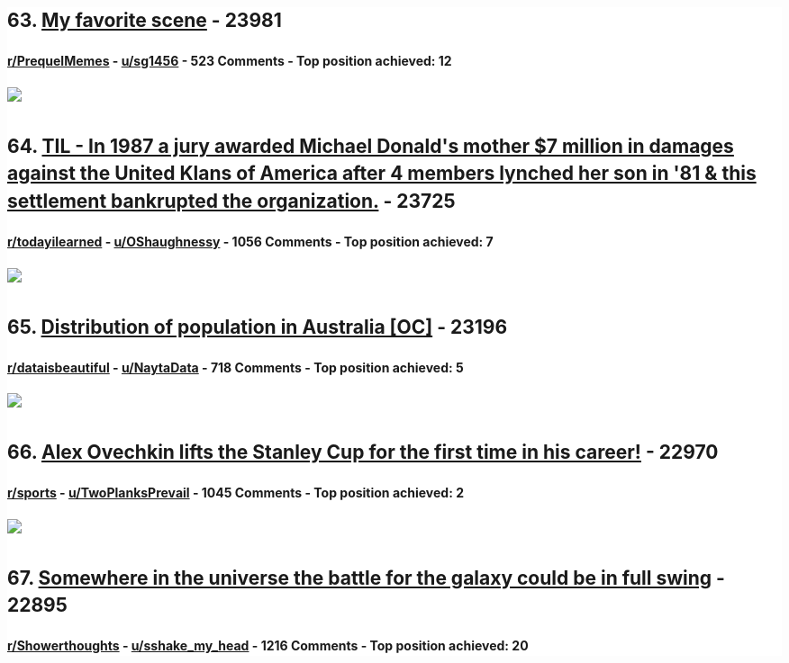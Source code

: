 ## 63. [My favorite scene](http://reddit.com/r/PrequelMemes/comments/8pg0kz/my_favorite_scene/) - 23981
#### [r/PrequelMemes](http://reddit.com/r/PrequelMemes) - [u/sg1456](http://reddit.com/u/sg1456) - 523 Comments - Top position achieved: 12

<a href="https://i.imgur.com/XCT02nj.jpg"><img src="https://a.thumbs.redditmedia.com/h02lagqy9NsNRCOJUJtUMQ16QxfzwiYUGqoIUDbT3P4.jpg"></img></a>

## 64. [TIL - In 1987 a jury awarded Michael Donald's mother $7 million in damages against the United Klans of America after 4 members lynched her son in '81 &amp; this settlement bankrupted the organization.](http://reddit.com/r/todayilearned/comments/8poa30/til_in_1987_a_jury_awarded_michael_donalds_mother/) - 23725
#### [r/todayilearned](http://reddit.com/r/todayilearned) - [u/OShaughnessy](http://reddit.com/u/OShaughnessy) - 1056 Comments - Top position achieved: 7

<a href="https://en.wikipedia.org/wiki/Lynching_of_Michael_Donald"><img src="https://b.thumbs.redditmedia.com/4G60FuYvaiW5OKU-VEKGZ51bJ1e4kyLMOBEabCfCpZw.jpg"></img></a>

## 65. [Distribution of population in Australia [OC]](http://reddit.com/r/dataisbeautiful/comments/8pjnyc/distribution_of_population_in_australia_oc/) - 23196
#### [r/dataisbeautiful](http://reddit.com/r/dataisbeautiful) - [u/NaytaData](http://reddit.com/u/NaytaData) - 718 Comments - Top position achieved: 5

<a href="https://i.redd.it/kyae4fynyr211.png"><img src="https://b.thumbs.redditmedia.com/FIHUo1XVgNqixOId5Mq8agGYjwD8r1jf4-hehqjGJec.jpg"></img></a>

## 66. [Alex Ovechkin lifts the Stanley Cup for the first time in his career!](http://reddit.com/r/sports/comments/8pgmhd/alex_ovechkin_lifts_the_stanley_cup_for_the_first/) - 22970
#### [r/sports](http://reddit.com/r/sports) - [u/TwoPlanksPrevail](http://reddit.com/u/TwoPlanksPrevail) - 1045 Comments - Top position achieved: 2

<a href="https://streamable.com/knit8"><img src="https://b.thumbs.redditmedia.com/azamn4Slwv0IdD4rQENegM4dJ9IzGku6KivaMZMtggI.jpg"></img></a>

## 67. [Somewhere in the universe the battle for the galaxy could be in full swing](http://reddit.com/r/Showerthoughts/comments/8pjfau/somewhere_in_the_universe_the_battle_for_the/) - 22895
#### [r/Showerthoughts](http://reddit.com/r/Showerthoughts) - [u/sshake_my_head](http://reddit.com/u/sshake_my_head) - 1216 Comments - Top position achieved: 20
